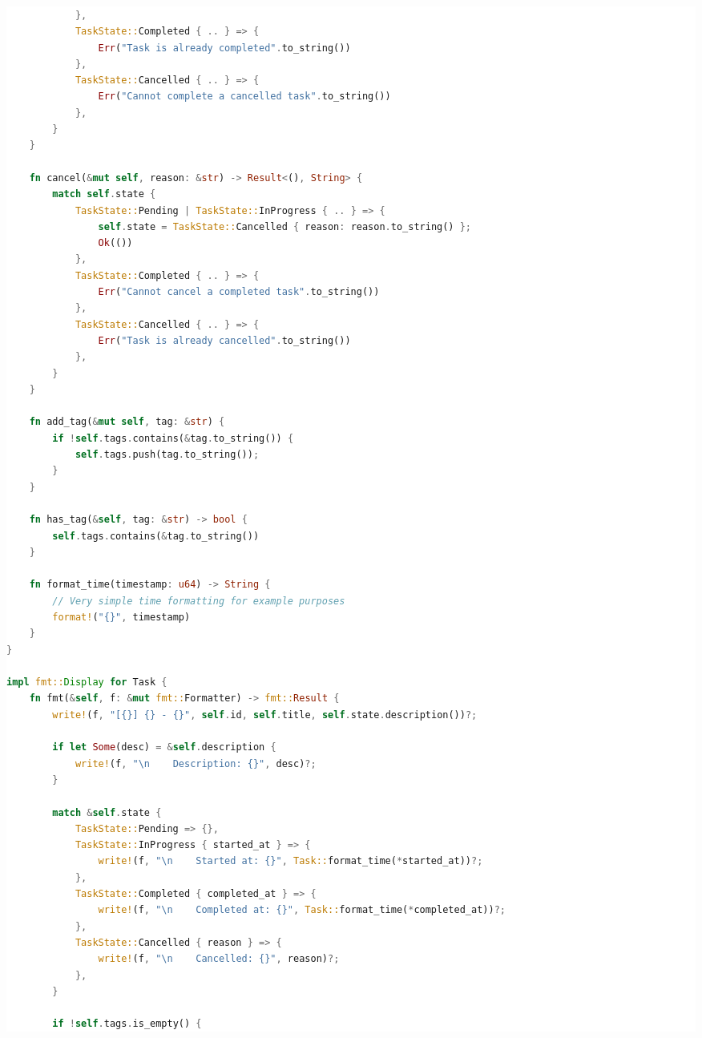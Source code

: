 ```rust
            },
            TaskState::Completed { .. } => {
                Err("Task is already completed".to_string())
            },
            TaskState::Cancelled { .. } => {
                Err("Cannot complete a cancelled task".to_string())
            },
        }
    }
    
    fn cancel(&mut self, reason: &str) -> Result<(), String> {
        match self.state {
            TaskState::Pending | TaskState::InProgress { .. } => {
                self.state = TaskState::Cancelled { reason: reason.to_string() };
                Ok(())
            },
            TaskState::Completed { .. } => {
                Err("Cannot cancel a completed task".to_string())
            },
            TaskState::Cancelled { .. } => {
                Err("Task is already cancelled".to_string())
            },
        }
    }
    
    fn add_tag(&mut self, tag: &str) {
        if !self.tags.contains(&tag.to_string()) {
            self.tags.push(tag.to_string());
        }
    }
    
    fn has_tag(&self, tag: &str) -> bool {
        self.tags.contains(&tag.to_string())
    }
    
    fn format_time(timestamp: u64) -> String {
        // Very simple time formatting for example purposes
        format!("{}", timestamp)
    }
}

impl fmt::Display for Task {
    fn fmt(&self, f: &mut fmt::Formatter) -> fmt::Result {
        write!(f, "[{}] {} - {}", self.id, self.title, self.state.description())?;
        
        if let Some(desc) = &self.description {
            write!(f, "\n    Description: {}", desc)?;
        }
        
        match &self.state {
            TaskState::Pending => {},
            TaskState::InProgress { started_at } => {
                write!(f, "\n    Started at: {}", Task::format_time(*started_at))?;
            },
            TaskState::Completed { completed_at } => {
                write!(f, "\n    Completed at: {}", Task::format_time(*completed_at))?;
            },
            TaskState::Cancelled { reason } => {
                write!(f, "\n    Cancelled: {}", reason)?;
            },
        }
        
        if !self.tags.is_empty() {
```
